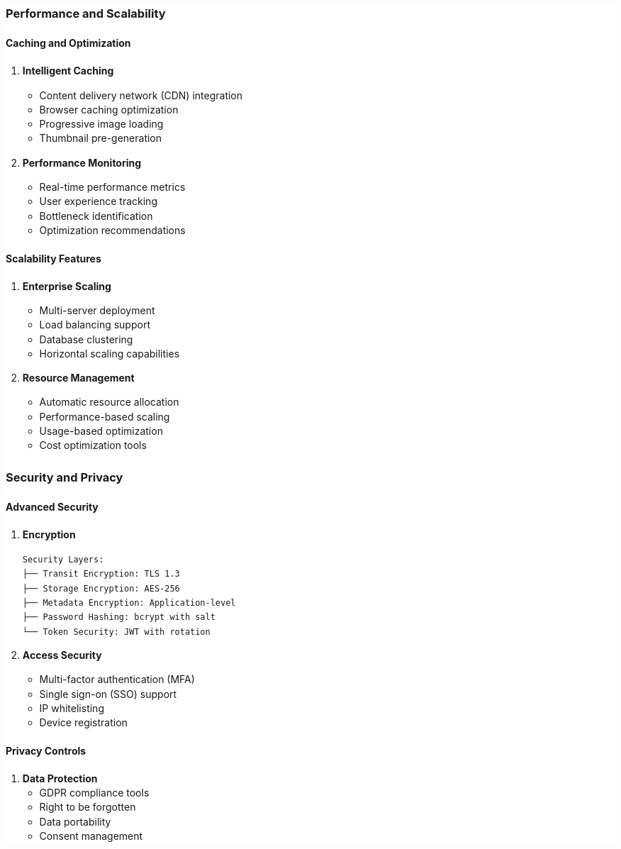 ### Performance and Scalability

#### Caching and Optimization
1. **Intelligent Caching**
   - Content delivery network (CDN) integration
   - Browser caching optimization
   - Progressive image loading
   - Thumbnail pre-generation

2. **Performance Monitoring**
   - Real-time performance metrics
   - User experience tracking
   - Bottleneck identification
   - Optimization recommendations

#### Scalability Features
1. **Enterprise Scaling**
   - Multi-server deployment
   - Load balancing support
   - Database clustering
   - Horizontal scaling capabilities

2. **Resource Management**
   - Automatic resource allocation
   - Performance-based scaling
   - Usage-based optimization
   - Cost optimization tools

### Security and Privacy

#### Advanced Security
1. **Encryption**
   ```
   Security Layers:
   ├── Transit Encryption: TLS 1.3
   ├── Storage Encryption: AES-256
   ├── Metadata Encryption: Application-level
   ├── Password Hashing: bcrypt with salt
   └── Token Security: JWT with rotation
   ```

2. **Access Security**
   - Multi-factor authentication (MFA)
   - Single sign-on (SSO) support
   - IP whitelisting
   - Device registration

#### Privacy Controls
1. **Data Protection**
   - GDPR compliance tools
   - Right to be forgotten
   - Data portability
   - Consent management
